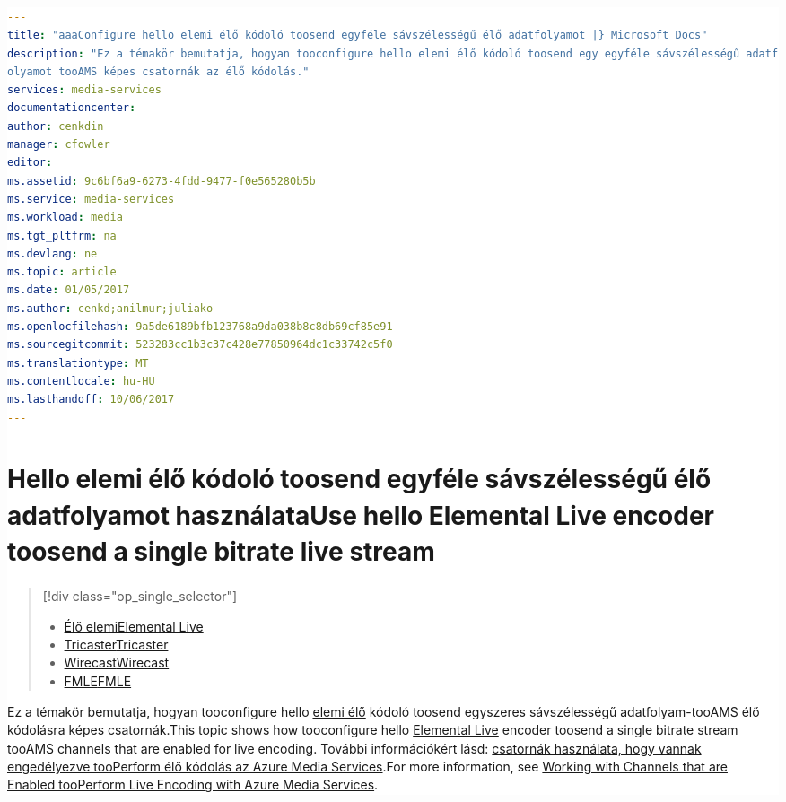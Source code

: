 ```yaml
---
title: "aaaConfigure hello elemi élő kódoló toosend egyféle sávszélességű élő adatfolyamot |} Microsoft Docs"
description: "Ez a témakör bemutatja, hogyan tooconfigure hello elemi élő kódoló toosend egy egyféle sávszélességű adatfolyamot tooAMS képes csatornák az élő kódolás."
services: media-services
documentationcenter: 
author: cenkdin
manager: cfowler
editor: 
ms.assetid: 9c6bf6a9-6273-4fdd-9477-f0e565280b5b
ms.service: media-services
ms.workload: media
ms.tgt_pltfrm: na
ms.devlang: ne
ms.topic: article
ms.date: 01/05/2017
ms.author: cenkd;anilmur;juliako
ms.openlocfilehash: 9a5de6189bfb123768a9da038b8c8db69cf85e91
ms.sourcegitcommit: 523283cc1b3c37c428e77850964dc1c33742c5f0
ms.translationtype: MT
ms.contentlocale: hu-HU
ms.lasthandoff: 10/06/2017
---
```

# <a name="use-hello-elemental-live-encoder-toosend-a-single-bitrate-live-stream"></a><span data-ttu-id="84105-103">Hello elemi élő kódoló toosend egyféle sávszélességű élő adatfolyamot használata</span><span class="sxs-lookup"><span data-stu-id="84105-103">Use hello Elemental Live encoder toosend a single bitrate live stream</span></span>
> [!div class="op_single_selector"]
> * [<span data-ttu-id="84105-104">Élő elemi</span><span class="sxs-lookup"><span data-stu-id="84105-104">Elemental Live</span></span>](media-services-configure-elemental-live-encoder.md)
> * [<span data-ttu-id="84105-105">Tricaster</span><span class="sxs-lookup"><span data-stu-id="84105-105">Tricaster</span></span>](media-services-configure-tricaster-live-encoder.md)
> * [<span data-ttu-id="84105-106">Wirecast</span><span class="sxs-lookup"><span data-stu-id="84105-106">Wirecast</span></span>](media-services-configure-wirecast-live-encoder.md)
> * [<span data-ttu-id="84105-107">FMLE</span><span class="sxs-lookup"><span data-stu-id="84105-107">FMLE</span></span>](media-services-configure-fmle-live-encoder.md)
>
>

<span data-ttu-id="84105-108">Ez a témakör bemutatja, hogyan tooconfigure hello [elemi élő](http://www.elementaltechnologies.com/products/elemental-live) kódoló toosend egyszeres sávszélességű adatfolyam-tooAMS élő kódolásra képes csatornák.</span><span class="sxs-lookup"><span data-stu-id="84105-108">This topic shows how tooconfigure hello [Elemental Live](http://www.elementaltechnologies.com/products/elemental-live) encoder toosend a single bitrate stream tooAMS channels that are enabled for live encoding.</span></span>  <span data-ttu-id="84105-109">További információkért lásd: [csatornák használata, hogy vannak engedélyezve tooPerform élő kódolás az Azure Media Services](media-services-manage-live-encoder-enabled-channels.md).</span><span class="sxs-lookup"><span data-stu-id="84105-109">For more information, see [Working with Channels that are Enabled tooPerform Live Encoding with Azure Media Services](media-services-manage-live-encoder-enabled-channels.md).</span></span>
